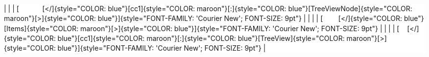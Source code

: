 |                                                                                                                                                                                                                                                                                                                                                                                                                                                                                                                                                                                                                                                                                                                                                                                                                                                                                                                                                                                                         |
| [            [\</]{style="COLOR: blue"}[cc1]{style="COLOR: maroon"}[:]{style="COLOR: blue"}[TreeViewNode]{style="COLOR: maroon"}[\>]{style="COLOR: blue"}]{style="FONT-FAMILY: 'Courier New'; FONT-SIZE: 9pt"}                                                                                                                                                                                                                                                                                                                                                                                                                                                                                                                                                                                                                                                                                                                                                                                          |
|                                                                                                                                                                                                                                                                                                                                                                                                                                                                                                                                                                                                                                                                                                                                                                                                                                                                                                                                                                                                         |
| [        [\</]{style="COLOR: blue"}[Items]{style="COLOR: maroon"}[\>]{style="COLOR: blue"}]{style="FONT-FAMILY: 'Courier New'; FONT-SIZE: 9pt"}                                                                                                                                                                                                                                                                                                                                                                                                                                                                                                                                                                                                                                                                                                                                                                                                                                                         |
|                                                                                                                                                                                                                                                                                                                                                                                                                                                                                                                                                                                                                                                                                                                                                                                                                                                                                                                                                                                                         |
| [    [\</]{style="COLOR: blue"}[cc1]{style="COLOR: maroon"}[:]{style="COLOR: blue"}[TreeView]{style="COLOR: maroon"}[\>]{style="COLOR: blue"}]{style="FONT-FAMILY: 'Courier New'; FONT-SIZE: 9pt"}                                                                                                                                                                                                                                                                                                                                                                                                                                                                                                                                                                                                                                                                                                                                                                                                      |